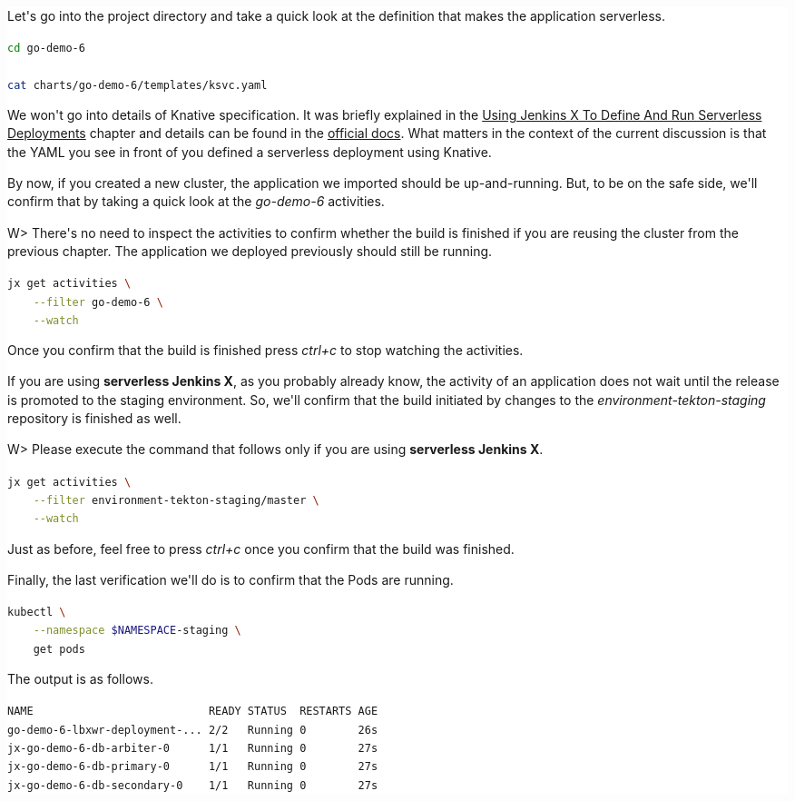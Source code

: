 Let's go into the project directory and take a quick look at the definition that makes the application serverless.

```bash
cd go-demo-6

cat charts/go-demo-6/templates/ksvc.yaml
```

We won't go into details of Knative specification. It was briefly explained in the [Using Jenkins X To Define And Run Serverless Deployments](#knative) chapter and details can be found in the [official docs](https://knative.dev). What matters in the context of the current discussion is that the YAML you see in front of you defined a serverless deployment using Knative.

By now, if you created a new cluster, the application we imported should be up-and-running. But, to be on the safe side, we'll confirm that by taking a quick look at the *go-demo-6* activities.

W> There's no need to inspect the activities to confirm whether the build is finished if you are reusing the cluster from the previous chapter. The application we deployed previously should still be running.

```bash
jx get activities \
    --filter go-demo-6 \
    --watch
```

Once you confirm that the build is finished press *ctrl+c* to stop watching the activities.

If you are using **serverless Jenkins X**, as you probably already know, the activity of an application does not wait until the release is promoted to the staging environment. So, we'll confirm that the build initiated by changes to the *environment-tekton-staging* repository is finished as well.

W> Please execute the command that follows only if you are using **serverless Jenkins X**.

```bash
jx get activities \
    --filter environment-tekton-staging/master \
    --watch
```

Just as before, feel free to press *ctrl+c* once you confirm that the build was finished.

Finally, the last verification we'll do is to confirm that the Pods are running.

```bash
kubectl \
    --namespace $NAMESPACE-staging \
    get pods
```

The output is as follows.

```
NAME                           READY STATUS  RESTARTS AGE
go-demo-6-lbxwr-deployment-... 2/2   Running 0        26s
jx-go-demo-6-db-arbiter-0      1/1   Running 0        27s
jx-go-demo-6-db-primary-0      1/1   Running 0        27s
jx-go-demo-6-db-secondary-0    1/1   Running 0        27s
```

